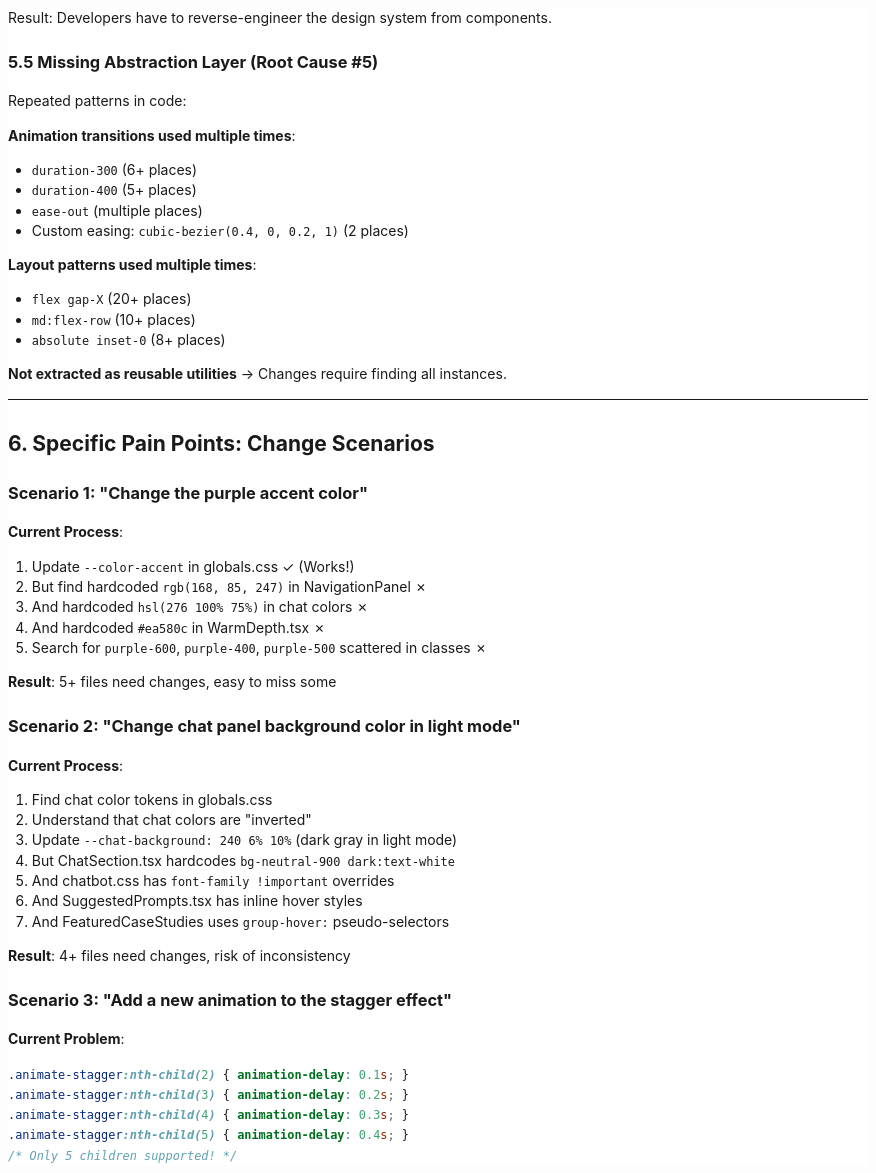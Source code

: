 Result: Developers have to reverse-engineer the design system from components.

### 5.5 **Missing Abstraction Layer (Root Cause #5)**

Repeated patterns in code:

**Animation transitions used multiple times**:
- `duration-300` (6+ places)
- `duration-400` (5+ places)
- `ease-out` (multiple places)
- Custom easing: `cubic-bezier(0.4, 0, 0.2, 1)` (2 places)

**Layout patterns used multiple times**:
- `flex gap-X` (20+ places)
- `md:flex-row` (10+ places)
- `absolute inset-0` (8+ places)

**Not extracted as reusable utilities** → Changes require finding all instances.

---

## 6. Specific Pain Points: Change Scenarios

### Scenario 1: "Change the purple accent color"

**Current Process**:
1. Update `--color-accent` in globals.css ✓ (Works!)
2. But find hardcoded `rgb(168, 85, 247)` in NavigationPanel ✗
3. And hardcoded `hsl(276 100% 75%)` in chat colors ✗
4. And hardcoded `#ea580c` in WarmDepth.tsx ✗
5. Search for `purple-600`, `purple-400`, `purple-500` scattered in classes ✗

**Result**: 5+ files need changes, easy to miss some

### Scenario 2: "Change chat panel background color in light mode"

**Current Process**:
1. Find chat color tokens in globals.css
2. Understand that chat colors are "inverted"
3. Update `--chat-background: 240 6% 10%` (dark gray in light mode)
4. But ChatSection.tsx hardcodes `bg-neutral-900 dark:text-white`
5. And chatbot.css has `font-family !important` overrides
6. And SuggestedPrompts.tsx has inline hover styles
7. And FeaturedCaseStudies uses `group-hover:` pseudo-selectors

**Result**: 4+ files need changes, risk of inconsistency

### Scenario 3: "Add a new animation to the stagger effect"

**Current Problem**:
```css
.animate-stagger:nth-child(2) { animation-delay: 0.1s; }
.animate-stagger:nth-child(3) { animation-delay: 0.2s; }
.animate-stagger:nth-child(4) { animation-delay: 0.3s; }
.animate-stagger:nth-child(5) { animation-delay: 0.4s; }
/* Only 5 children supported! */
```
